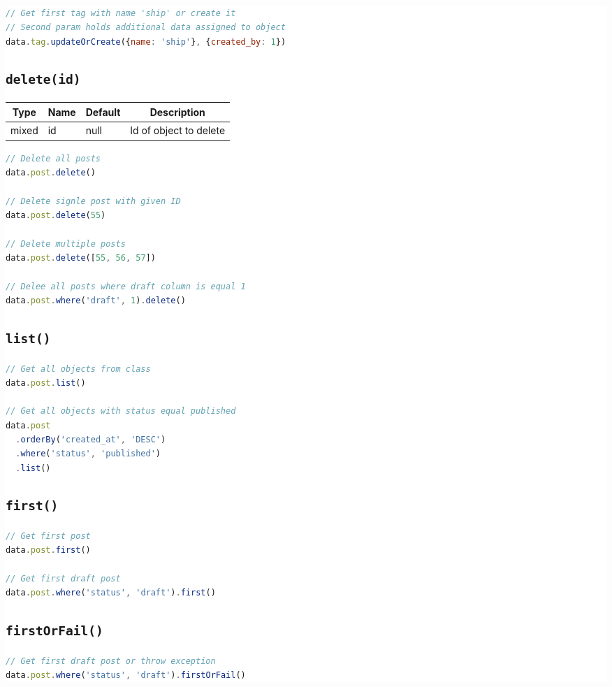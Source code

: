 ```js
// Get first tag with name 'ship' or create it
// Second param holds additional data assigned to object
data.tag.updateOrCreate({name: 'ship'}, {created_by: 1})
```

## `delete(id)`

| Type  | Name | Default | Description            |
| ----- | ---- | ------- | ---------------------- |
| mixed | id   | null    | Id of object to delete |

```js
// Delete all posts
data.post.delete()

// Delete signle post with given ID
data.post.delete(55)

// Delete multiple posts
data.post.delete([55, 56, 57])

// Delee all posts where draft column is equal 1
data.post.where('draft', 1).delete()
```

## `list()`

```js
// Get all objects from class
data.post.list()

// Get all objects with status equal published
data.post
  .orderBy('created_at', 'DESC')
  .where('status', 'published')
  .list()
```

## `first()`

```js
// Get first post
data.post.first()

// Get first draft post
data.post.where('status', 'draft').first()
```

## `firstOrFail()`

```js
// Get first draft post or throw exception
data.post.where('status', 'draft').firstOrFail()
```
